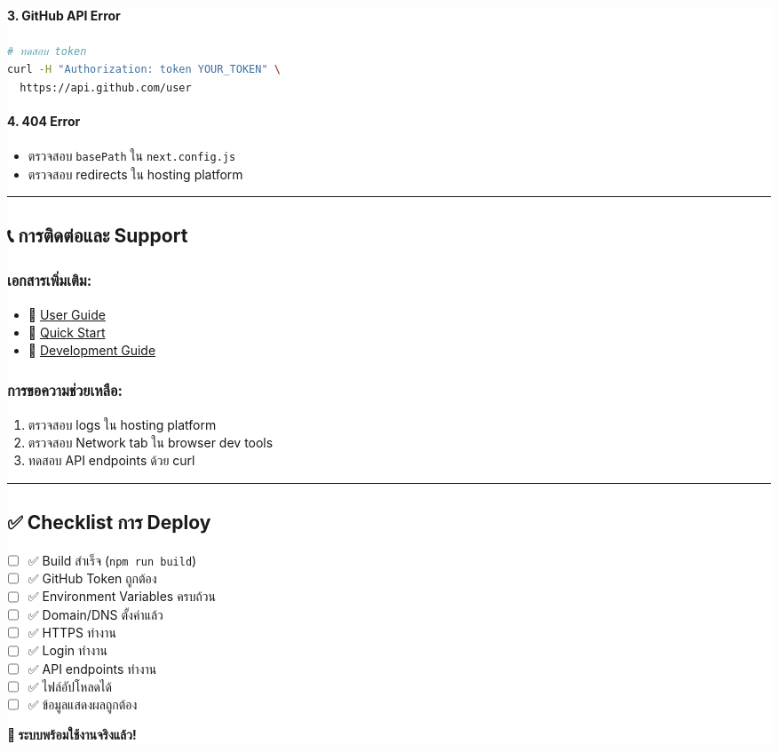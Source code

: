 #### **3. GitHub API Error**
```bash
# ทดสอบ token
curl -H "Authorization: token YOUR_TOKEN" \
  https://api.github.com/user
```

#### **4. 404 Error**
- ตรวจสอบ `basePath` ใน `next.config.js`
- ตรวจสอบ redirects ใน hosting platform

---

## 📞 การติดต่อและ Support

### เอกสารเพิ่มเติม:
- 📖 [User Guide](./USER_GUIDE.md)
- 🚀 [Quick Start](./QUICK_START.md)
- 🔧 [Development Guide](./DEVELOPMENT.md)

### การขอความช่วยเหลือ:
1. ตรวจสอบ logs ใน hosting platform
2. ตรวจสอบ Network tab ใน browser dev tools
3. ทดสอบ API endpoints ด้วย curl

---

## ✅ Checklist การ Deploy

- [ ] ✅ Build สำเร็จ (`npm run build`)
- [ ] ✅ GitHub Token ถูกต้อง
- [ ] ✅ Environment Variables ครบถ้วน
- [ ] ✅ Domain/DNS ตั้งค่าแล้ว
- [ ] ✅ HTTPS ทำงาน
- [ ] ✅ Login ทำงาน
- [ ] ✅ API endpoints ทำงาน
- [ ] ✅ ไฟล์อัปโหลดได้
- [ ] ✅ ข้อมูลแสดงผลถูกต้อง

**🎉 ระบบพร้อมใช้งานจริงแล้ว!**


